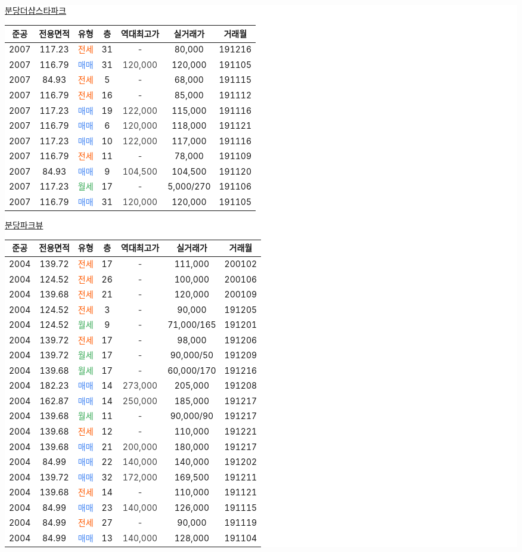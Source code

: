 
[분당더샵스타파크](https://search.naver.com/search.naver?query=%EA%B2%BD%EA%B8%B0%EB%8F%84+%EC%84%B1%EB%82%A8%EC%8B%9C+%EB%B6%84%EB%8B%B9%EA%B5%AC+%EC%A0%95%EC%9E%90%EB%8F%99+%EB%B6%84%EB%8B%B9%EB%8D%94%EC%83%B5%EC%8A%A4%ED%83%80%ED%8C%8C%ED%81%AC)

|준공|전용면적|유형|층|역대최고가|실거래가|거래월|
|:---:|:---:|:---:|:---:|:---:|:---:|:---:|
|2007|117.23|<span style="color:#ff5a00">전세</span>|31|<span style="color:#444444">-</span>|80,000|191216|
|2007|116.79|<span style="color:#4285f3">매매</span>|31|<span style="color:#444444">120,000</span>|120,000|191105|
|2007|84.93|<span style="color:#ff5a00">전세</span>|5|<span style="color:#444444">-</span>|68,000|191115|
|2007|116.79|<span style="color:#ff5a00">전세</span>|16|<span style="color:#444444">-</span>|85,000|191112|
|2007|117.23|<span style="color:#4285f3">매매</span>|19|<span style="color:#444444">122,000</span>|115,000|191116|
|2007|116.79|<span style="color:#4285f3">매매</span>|6|<span style="color:#444444">120,000</span>|118,000|191121|
|2007|117.23|<span style="color:#4285f3">매매</span>|10|<span style="color:#444444">122,000</span>|117,000|191116|
|2007|116.79|<span style="color:#ff5a00">전세</span>|11|<span style="color:#444444">-</span>|78,000|191109|
|2007|84.93|<span style="color:#4285f3">매매</span>|9|<span style="color:#444444">104,500</span>|104,500|191120|
|2007|117.23|<span style="color:#34a853">월세</span>|17|<span style="color:#444444">-</span>|5,000/270|191106|
|2007|116.79|<span style="color:#4285f3">매매</span>|31|<span style="color:#444444">120,000</span>|120,000|191105|

[분당파크뷰](https://search.naver.com/search.naver?query=%EA%B2%BD%EA%B8%B0%EB%8F%84+%EC%84%B1%EB%82%A8%EC%8B%9C+%EB%B6%84%EB%8B%B9%EA%B5%AC+%EC%A0%95%EC%9E%90%EB%8F%99+%EB%B6%84%EB%8B%B9%ED%8C%8C%ED%81%AC%EB%B7%B0)

|준공|전용면적|유형|층|역대최고가|실거래가|거래월|
|:---:|:---:|:---:|:---:|:---:|:---:|:---:|
|2004|139.72|<span style="color:#ff5a00">전세</span>|17|<span style="color:#444444">-</span>|111,000|200102|
|2004|124.52|<span style="color:#ff5a00">전세</span>|26|<span style="color:#444444">-</span>|100,000|200106|
|2004|139.68|<span style="color:#ff5a00">전세</span>|21|<span style="color:#444444">-</span>|120,000|200109|
|2004|124.52|<span style="color:#ff5a00">전세</span>|3|<span style="color:#444444">-</span>|90,000|191205|
|2004|124.52|<span style="color:#34a853">월세</span>|9|<span style="color:#444444">-</span>|71,000/165|191201|
|2004|139.72|<span style="color:#ff5a00">전세</span>|17|<span style="color:#444444">-</span>|98,000|191206|
|2004|139.72|<span style="color:#34a853">월세</span>|17|<span style="color:#444444">-</span>|90,000/50|191209|
|2004|139.68|<span style="color:#34a853">월세</span>|17|<span style="color:#444444">-</span>|60,000/170|191216|
|2004|182.23|<span style="color:#4285f3">매매</span>|14|<span style="color:#444444">273,000</span>|205,000|191208|
|2004|162.87|<span style="color:#4285f3">매매</span>|14|<span style="color:#444444">250,000</span>|185,000|191217|
|2004|139.68|<span style="color:#34a853">월세</span>|11|<span style="color:#444444">-</span>|90,000/90|191217|
|2004|139.68|<span style="color:#ff5a00">전세</span>|12|<span style="color:#444444">-</span>|110,000|191221|
|2004|139.68|<span style="color:#4285f3">매매</span>|21|<span style="color:#444444">200,000</span>|180,000|191217|
|2004|84.99|<span style="color:#4285f3">매매</span>|22|<span style="color:#444444">140,000</span>|140,000|191202|
|2004|139.72|<span style="color:#4285f3">매매</span>|32|<span style="color:#444444">172,000</span>|169,500|191211|
|2004|139.68|<span style="color:#ff5a00">전세</span>|14|<span style="color:#444444">-</span>|110,000|191121|
|2004|84.99|<span style="color:#4285f3">매매</span>|23|<span style="color:#444444">140,000</span>|126,000|191115|
|2004|84.99|<span style="color:#ff5a00">전세</span>|27|<span style="color:#444444">-</span>|90,000|191119|
|2004|84.99|<span style="color:#4285f3">매매</span>|13|<span style="color:#444444">140,000</span>|128,000|191104|